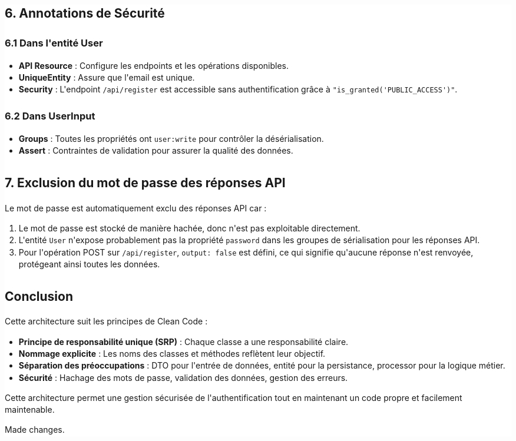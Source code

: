 ## 6. Annotations de Sécurité

### 6.1 Dans l'entité User
- **API Resource** : Configure les endpoints et les opérations disponibles.
- **UniqueEntity** : Assure que l'email est unique.
- **Security** : L'endpoint `/api/register` est accessible sans authentification grâce à `"is_granted('PUBLIC_ACCESS')"`.

### 6.2 Dans UserInput
- **Groups** : Toutes les propriétés ont `user:write` pour contrôler la désérialisation.
- **Assert** : Contraintes de validation pour assurer la qualité des données.

## 7. Exclusion du mot de passe des réponses API

Le mot de passe est automatiquement exclu des réponses API car :

1. Le mot de passe est stocké de manière hachée, donc n'est pas exploitable directement.
2. L'entité `User` n'expose probablement pas la propriété `password` dans les groupes de sérialisation pour les réponses API.
3. Pour l'opération POST sur `/api/register`, `output: false` est défini, ce qui signifie qu'aucune réponse n'est renvoyée, protégeant ainsi toutes les données.

## Conclusion

Cette architecture suit les principes de Clean Code :

- **Principe de responsabilité unique (SRP)** : Chaque classe a une responsabilité claire.
- **Nommage explicite** : Les noms des classes et méthodes reflètent leur objectif.
- **Séparation des préoccupations** : DTO pour l'entrée de données, entité pour la persistance, processor pour la logique métier.
- **Sécurité** : Hachage des mots de passe, validation des données, gestion des erreurs.

Cette architecture permet une gestion sécurisée de l'authentification tout en maintenant un code propre et facilement maintenable.

Made changes.
